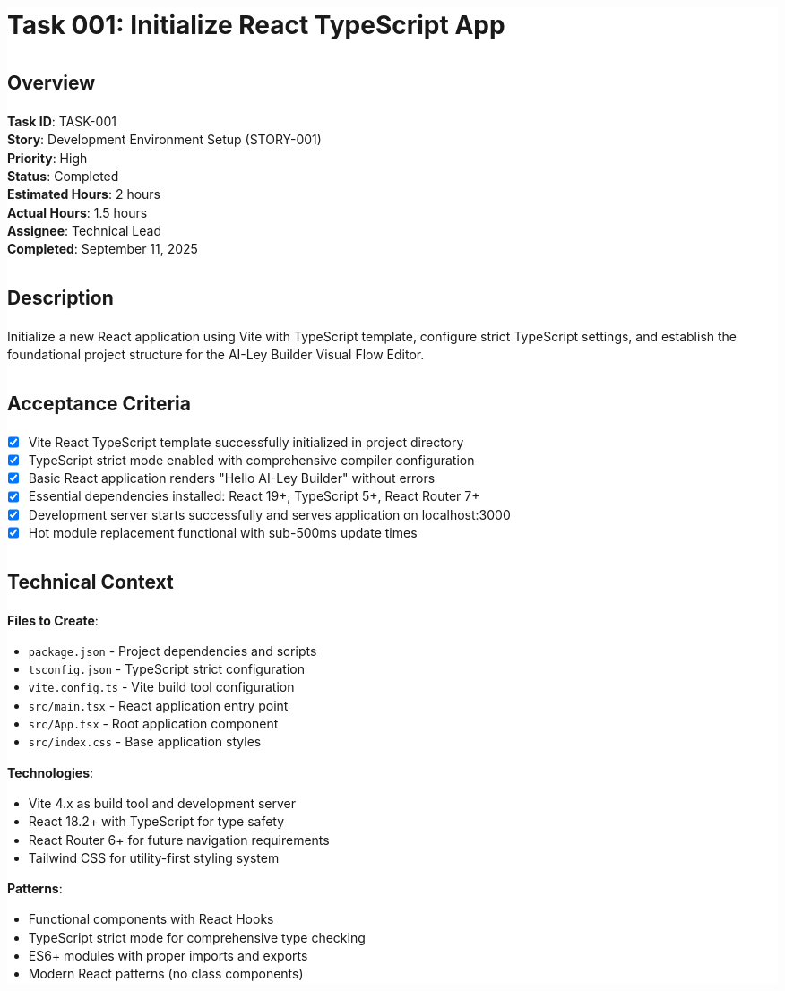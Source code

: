 # Task 001: Initialize React TypeScript App

## Overview

**Task ID**: TASK-001  
**Story**: Development Environment Setup (STORY-001)  
**Priority**: High  
**Status**: Completed  
**Estimated Hours**: 2 hours  
**Actual Hours**: 1.5 hours  
**Assignee**: Technical Lead  
**Completed**: September 11, 2025

## Description

Initialize a new React application using Vite with TypeScript template, configure strict TypeScript settings, and establish the foundational project structure for the AI-Ley Builder Visual Flow Editor.

## Acceptance Criteria

- [x] Vite React TypeScript template successfully initialized in project directory
- [x] TypeScript strict mode enabled with comprehensive compiler configuration
- [x] Basic React application renders "Hello AI-Ley Builder" without errors
- [x] Essential dependencies installed: React 19+, TypeScript 5+, React Router 7+
- [x] Development server starts successfully and serves application on localhost:3000
- [x] Hot module replacement functional with sub-500ms update times

## Technical Context

**Files to Create**:

- `package.json` - Project dependencies and scripts
- `tsconfig.json` - TypeScript strict configuration
- `vite.config.ts` - Vite build tool configuration
- `src/main.tsx` - React application entry point
- `src/App.tsx` - Root application component
- `src/index.css` - Base application styles

**Technologies**:

- Vite 4.x as build tool and development server
- React 18.2+ with TypeScript for type safety
- React Router 6+ for future navigation requirements
- Tailwind CSS for utility-first styling system

**Patterns**:

- Functional components with React Hooks
- TypeScript strict mode for comprehensive type checking
- ES6+ modules with proper imports and exports
- Modern React patterns (no class components)
